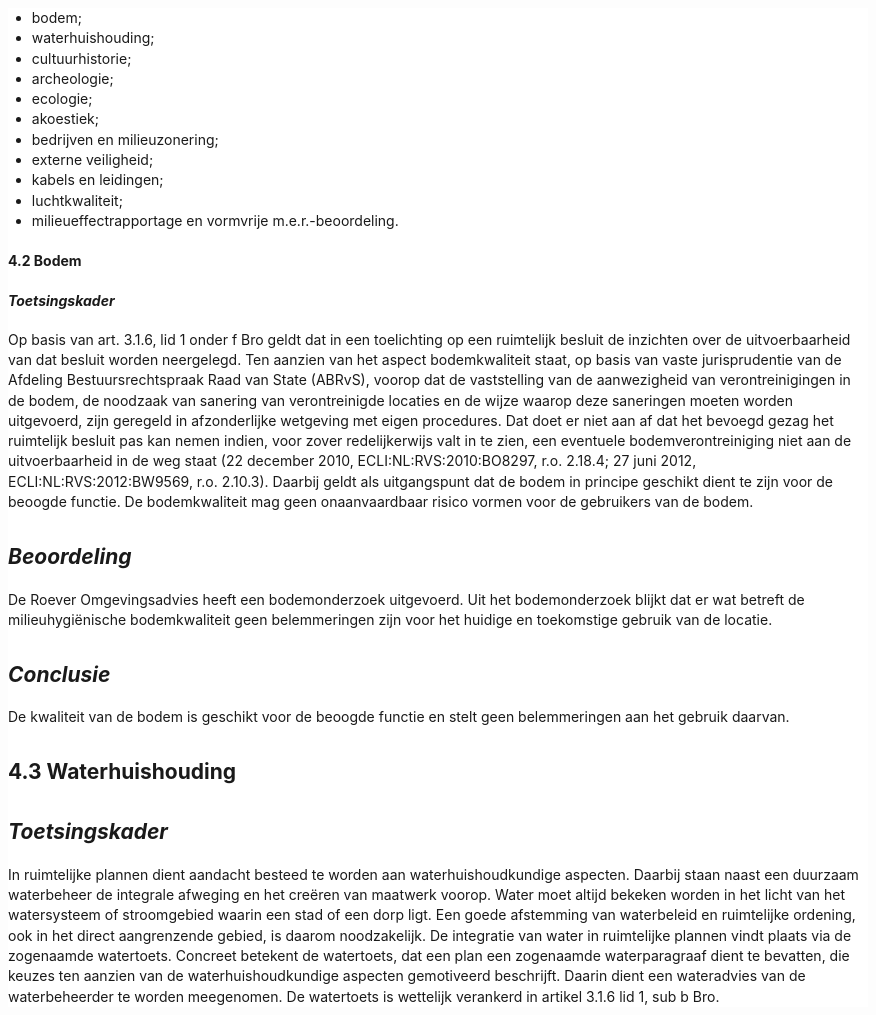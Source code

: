 - bodem;
- waterhuishouding;
- cultuurhistorie;
- archeologie;
- ecologie;
- akoestiek;
- bedrijven en milieuzonering;
- externe veiligheid;
- kabels en leidingen;
- luchtkwaliteit;
- milieueffectrapportage en vormvrije m.e.r.-beoordeling.

#### <span id="page-28-2"></span>**4.2 Bodem**

#### *Toetsingskader*

Op basis van art. 3.1.6, lid 1 onder f Bro geldt dat in een toelichting op een ruimtelijk besluit de inzichten over de uitvoerbaarheid van dat besluit worden neergelegd. Ten aanzien van het aspect bodemkwaliteit staat, op basis van vaste jurisprudentie van de Afdeling Bestuursrechtspraak Raad van State (ABRvS), voorop dat de vaststelling van de aanwezigheid van verontreinigingen in de bodem, de noodzaak van sanering van verontreinigde locaties en de wijze waarop deze saneringen moeten worden uitgevoerd, zijn geregeld in afzonderlijke wetgeving met eigen procedures. Dat doet er niet aan af dat het bevoegd gezag het ruimtelijk besluit pas kan nemen indien, voor zover redelijkerwijs valt in te zien, een eventuele bodemverontreiniging niet aan de uitvoerbaarheid in de weg staat (22 december 2010, ECLI:NL:RVS:2010:BO8297, r.o. 2.18.4; 27 juni 2012, ECLI:NL:RVS:2012:BW9569, r.o. 2.10.3). Daarbij geldt als uitgangspunt dat de bodem in principe geschikt dient te zijn voor de beoogde functie. De bodemkwaliteit mag geen onaanvaardbaar risico vormen voor de gebruikers van de bodem.

## *Beoordeling*

De Roever Omgevingsadvies heeft een bodemonderzoek uitgevoerd. Uit het bodemonderzoek blijkt dat er wat betreft de milieuhygiënische bodemkwaliteit geen belemmeringen zijn voor het huidige en toekomstige gebruik van de locatie.

## *Conclusie*

De kwaliteit van de bodem is geschikt voor de beoogde functie en stelt geen belemmeringen aan het gebruik daarvan.

## <span id="page-29-0"></span>**4.3 Waterhuishouding**

## *Toetsingskader*

In ruimtelijke plannen dient aandacht besteed te worden aan waterhuishoudkundige aspecten. Daarbij staan naast een duurzaam waterbeheer de integrale afweging en het creëren van maatwerk voorop. Water moet altijd bekeken worden in het licht van het watersysteem of stroomgebied waarin een stad of een dorp ligt. Een goede afstemming van waterbeleid en ruimtelijke ordening, ook in het direct aangrenzende gebied, is daarom noodzakelijk. De integratie van water in ruimtelijke plannen vindt plaats via de zogenaamde watertoets. Concreet betekent de watertoets, dat een plan een zogenaamde waterparagraaf dient te bevatten, die keuzes ten aanzien van de waterhuishoudkundige aspecten gemotiveerd beschrijft. Daarin dient een wateradvies van de waterbeheerder te worden meegenomen. De watertoets is wettelijk verankerd in artikel 3.1.6 lid 1, sub b Bro.
